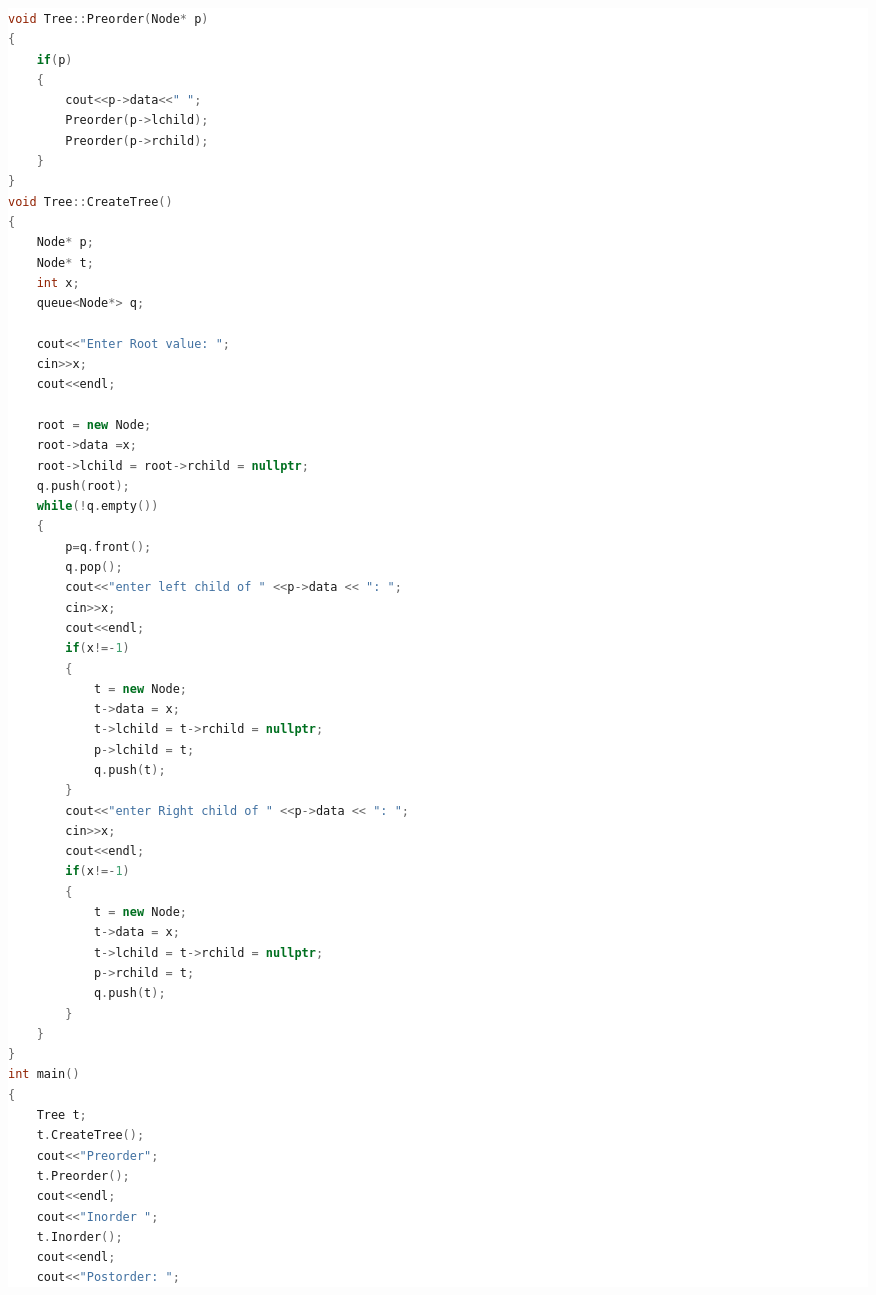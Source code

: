 ```c++
void Tree::Preorder(Node* p)
{
    if(p)
    {
        cout<<p->data<<" ";
        Preorder(p->lchild);
        Preorder(p->rchild);
    }
}
void Tree::CreateTree()
{
    Node* p;
    Node* t;
    int x;
    queue<Node*> q;

    cout<<"Enter Root value: ";
    cin>>x;
    cout<<endl;

    root = new Node;
    root->data =x;
    root->lchild = root->rchild = nullptr;
    q.push(root);
    while(!q.empty())
    {
        p=q.front();
        q.pop();
        cout<<"enter left child of " <<p->data << ": ";
        cin>>x;
        cout<<endl;
        if(x!=-1)
        {
            t = new Node;
            t->data = x;
            t->lchild = t->rchild = nullptr;
            p->lchild = t;
            q.push(t);
        }
        cout<<"enter Right child of " <<p->data << ": ";
        cin>>x;
        cout<<endl;
        if(x!=-1)
        {
            t = new Node;
            t->data = x;
            t->lchild = t->rchild = nullptr;
            p->rchild = t;
            q.push(t);
        }
    }
}
int main()
{
    Tree t;
    t.CreateTree();
    cout<<"Preorder";
    t.Preorder();
    cout<<endl;
    cout<<"Inorder ";
    t.Inorder();
    cout<<endl;
    cout<<"Postorder: ";
```